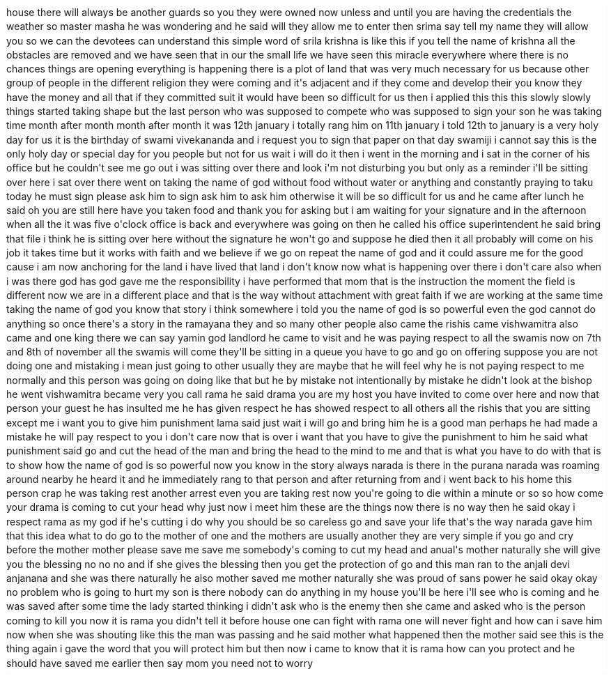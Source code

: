 house there will always be another guards so you they were owned now unless and until you are having the credentials the weather so master masha he was wondering and he said will they allow me to enter then srima say tell my name they will allow you so we can the devotees can understand this simple word of srila krishna is like this if you tell the name of krishna all the obstacles are removed and we have seen that in our the small life we have seen this miracle everywhere where there is no chances things are opening everything is happening there is a plot of land that was very much necessary for us because other group of people in the different religion they were coming and it's adjacent and if they come and develop their you know they have the money and all that if they committed suit it would have been so difficult for us then i applied this this this slowly slowly things started taking shape but the last person who was supposed to compete who was supposed to sign your son he was taking time month after month month after month it was 12th january i totally rang him on 11th january i told 12th to january is a very holy day for us it is the birthday of swami vivekananda and i request you to sign that paper on that day swamiji i cannot say this is the only holy day or special day for you people but not for us wait i will do it then i went in the morning and i sat in the corner of his office but he couldn't see me go out i was sitting over there and look i'm not disturbing you but only as a reminder i'll be sitting over here i sat over there went on taking the name of god without food without water or anything and constantly praying to taku today he must sign please ask him to sign ask him to ask him otherwise it will be so difficult for us and he came after lunch he said oh you are still here have you taken food and thank you for asking but i am waiting for your signature and in the afternoon when all the it was five o'clock office is back and everywhere was going on then he called his office superintendent he said bring that file i think he is sitting over here without the signature he won't go and suppose he died then it all probably will come on his job it takes time but it works with faith and we believe if we go on repeat the name of god and it could assure me for the good cause i am now anchoring for the land i have lived that land i don't know now what is happening over there i don't care also when i was there god has god gave me the responsibility i have performed that mom that is the instruction the moment the field is different now we are in a different place and that is the way without attachment with great faith if we are working at the same time taking the name of god you know that story i think somewhere i told you the name of god is so powerful even the god cannot do anything so once there's a story in the ramayana they and so many other people also came the rishis came vishwamitra also came and one king there we can say yamin god landlord he came to visit and he was paying respect to all the swamis now on 7th and 8th of november all the swamis will come they'll be sitting in a queue you have to go and go on offering suppose you are not doing one and mistaking i mean just going to other usually they are maybe that he will feel why he is not paying respect to me normally and this person was going on doing like that but he by mistake not intentionally by mistake he didn't look at the bishop he went vishwamitra became very you call rama he said drama you are my host you have invited to come over here and now that person your guest he has insulted me he has given respect he has showed respect to all others all the rishis that you are sitting except me i want you to give him punishment lama said just wait i will go and bring him he is a good man perhaps he had made a mistake he will pay respect to you i don't care now that is over i want that you have to give the punishment to him he said what punishment said go and cut the head of the man and bring the head to the mind to me and that is what you have to do with that is to show how the name of god is so powerful now you know in the story always narada is there in the purana narada was roaming around nearby he heard it and he immediately rang to that person and after returning from and i went back to his home this person crap he was taking rest another arrest even you are taking rest now you're going to die within a minute or so so how come your drama is coming to cut your head why just now i meet him these are the things now there is no way then he said okay i respect rama as my god if he's cutting i do why you should be so careless go and save your life that's the way narada gave him that this idea what to do go to the mother of one and the mothers are usually another they are very simple if you go and cry before the mother mother please save me save me somebody's coming to cut my head and anual's mother naturally she will give you the blessing no no no and if she gives the blessing then you get the protection of go and this man ran to the anjali devi anjanana and she was there naturally he also mother saved me mother naturally she was proud of sans power he said okay okay no problem who is going to hurt my son is there nobody can do anything in my house you'll be here i'll see who is coming and he was saved after some time the lady started thinking i didn't ask who is the enemy then she came and asked who is the person coming to kill you now it is rama you didn't tell it before house one can fight with rama one will never fight and how can i save him now when she was shouting like this the man was passing and he said mother what happened then the mother said see this is the thing again i gave the word that you will protect him but then now i came to know that it is rama how can you protect and he should have saved me earlier then say mom you need not to worry